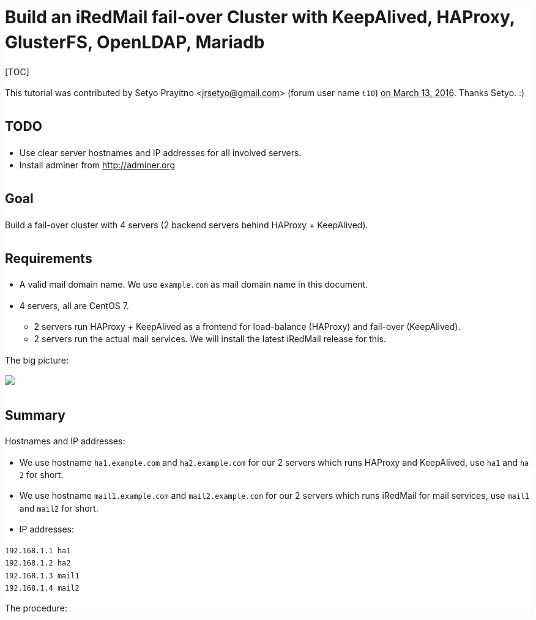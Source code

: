 # Build an iRedMail fail-over Cluster with KeepAlived, HAProxy, GlusterFS, OpenLDAP, Mariadb

[TOC]

This tutorial was contributed by Setyo Prayitno <<jrsetyo@gmail.com>> (forum user
name `t10`) [on March 13, 2016](http://www.iredmail.org/forum/topic10773.html).
Thanks Setyo. :)

## TODO

* Use clear server hostnames and IP addresses for all involved servers.
* Install adminer from <http://adminer.org>

## Goal

Build a fail-over cluster with 4 servers (2 backend servers behind HAProxy + KeepAlived).

## Requirements

* A valid mail domain name. We use `example.com` as mail domain name in this document.
* 4 servers, all are CentOS 7.

    * 2 servers run HAProxy + KeepAlived as a frontend for load-balance
      (HAProxy) and fail-over (KeepAlived).
    * 2 servers run the actual mail services. We will install the latest
      iRedMail release for this.

The big picture:

![](https://bytebucket.org/jrt10/catatan/raw/master/iredmailhat10.bmp)

## Summary

Hostnames and IP addresses:

* We use hostname `ha1.example.com` and `ha2.example.com` for our 2 servers
  which runs HAProxy and KeepAlived, use `ha1` and `ha2` for short.

* We use hostname `mail1.example.com` and `mail2.example.com` for our 2 servers
  which runs iRedMail for mail services, use `mail1` and `mail2` for short.

* IP addresses:

```
192.168.1.1 ha1
192.168.1.2 ha2
192.168.1.3 mail1
192.168.1.4 mail2
```

The procedure:
